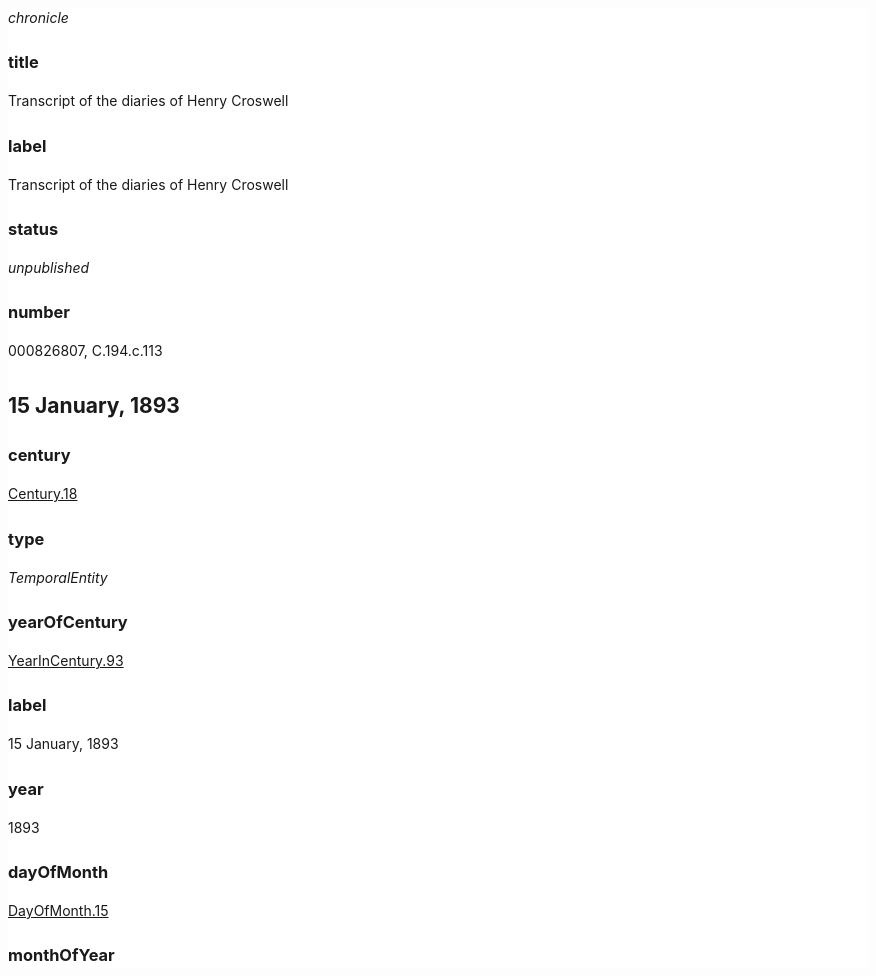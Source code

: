 
*chronicle*

### title


Transcript of the diaries of Henry Croswell

### label


Transcript of the diaries of Henry Croswell

### status


*unpublished*

### number


000826807, C.194.c.113 

## 15 January, 1893

### century


[Century.18](#Century.18)

### type


*TemporalEntity*

### yearOfCentury


[YearInCentury.93](#YearInCentury.93)

### label


15 January, 1893

### year


1893

### dayOfMonth


[DayOfMonth.15](#DayOfMonth.15)

### monthOfYear

